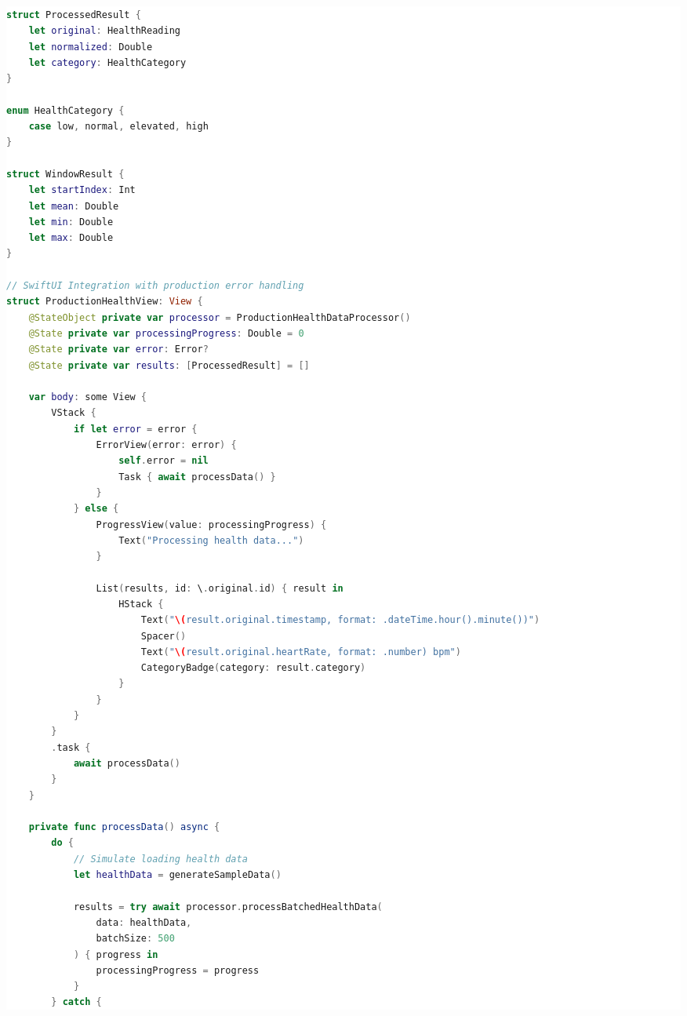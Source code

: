 ```swift
struct ProcessedResult {
    let original: HealthReading
    let normalized: Double
    let category: HealthCategory
}

enum HealthCategory {
    case low, normal, elevated, high
}

struct WindowResult {
    let startIndex: Int
    let mean: Double
    let min: Double
    let max: Double
}

// SwiftUI Integration with production error handling
struct ProductionHealthView: View {
    @StateObject private var processor = ProductionHealthDataProcessor()
    @State private var processingProgress: Double = 0
    @State private var error: Error?
    @State private var results: [ProcessedResult] = []
    
    var body: some View {
        VStack {
            if let error = error {
                ErrorView(error: error) {
                    self.error = nil
                    Task { await processData() }
                }
            } else {
                ProgressView(value: processingProgress) {
                    Text("Processing health data...")
                }
                
                List(results, id: \.original.id) { result in
                    HStack {
                        Text("\(result.original.timestamp, format: .dateTime.hour().minute())")
                        Spacer()
                        Text("\(result.original.heartRate, format: .number) bpm")
                        CategoryBadge(category: result.category)
                    }
                }
            }
        }
        .task {
            await processData()
        }
    }
    
    private func processData() async {
        do {
            // Simulate loading health data
            let healthData = generateSampleData()
            
            results = try await processor.processBatchedHealthData(
                data: healthData,
                batchSize: 500
            ) { progress in
                processingProgress = progress
            }
        } catch {
```